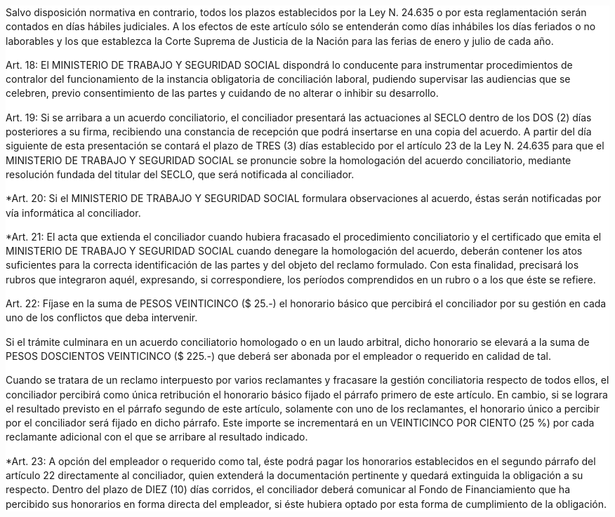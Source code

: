 Salvo  disposición  normativa  en  contrario,    todos  los  plazos establecidos  por la Ley N. 24.635 o por esta reglamentación  serán contados en días hábiles  judiciales.  A  los  efectos  de  este artículo sólo se entenderán como días inhábiles los días feriados o no laborables y los  que establezca la Corte Suprema de Justicia de  la Nación para las ferias  de enero y  julio  de  cada  año.

<a id="18"></a>
Art. 18: El MINISTERIO DE TRABAJO Y SEGURIDAD SOCIAL dispondrá lo conducente para instrumentar procedimientos  de contralor del funcionamiento de la instancia obligatoria de conciliación laboral, pudiendo supervisar las audiencias que se celebren, previo consentimiento de las partes y cuidando de no alterar o inhibir su desarrollo.

<a id="19"></a>
Art. 19: Si se arribara a un acuerdo conciliatorio, el conciliador presentará las actuaciones al SECLO dentro de los DOS (2) días posteriores a su  firma, recibiendo una constancia de recepción que podrá insertarse en  una  copia  del  acuerdo.  A  partir  del  día siguiente de esta presentación se contará el plazo de TRES (3) días establecido  por  el  artículo 23 de la Ley N. 24.635 para que el MINISTERIO  DE TRABAJO Y SEGURIDAD SOCIAL  se  pronuncie  sobre  la homologación del acuerdo conciliatorio, mediante resolución fundada del titular  del  SECLO,  que  será  notificada  al conciliador.

<a id="20"></a>
*Art. 20: Si el MINISTERIO DE TRABAJO Y SEGURIDAD SOCIAL formulara observaciones  al acuerdo, éstas serán notificadas por vía informática  al conciliador.

<a id="21"></a>
*Art. 21: El acta que extienda el conciliador cuando hubiera fracasado  el procedimiento  conciliatorio  y  el  certificado que emita el MINISTERIO DE TRABAJO Y SEGURIDAD SOCIAL cuando denegare la homologación del  acuerdo, deberán  contener  los  atos suficientes para  la correcta  identificación de las partes y  del  objeto  del reclamo formulado. Con esta finalidad, precisará los rubros que integraron aquél, expresando, si correspondiere, los períodos comprendidos en un rubro o a los que éste se refiere.

<a id="22"></a>
Art. 22: Fíjase en la suma de PESOS VEINTICINCO ($ 25.-) el honorario básico que percibirá el conciliador por su gestión en cada uno de los conflictos que deba intervenir.

Si el trámite culminara en un acuerdo conciliatorio homologado o en un laudo arbitral, dicho honorario se elevará  a  la  suma de PESOS DOSCIENTOS VEINTICINCO  ($  225.-) que deberá ser abonada  por  el empleador o requerido en calidad de tal.

Cuando se tratara de un reclamo interpuesto por varios reclamantes y fracasare la gestión conciliatoria respecto de todos ellos, el conciliador percibirá como única retribución el honorario básico fijado el párrafo primero de este artículo. En cambio, si se lograra el resultado previsto en el párrafo segundo de este artículo, solamente con uno de los reclamantes, el honorario único a percibir por el conciliador será fijado en dicho párrafo. Este importe se incrementará en un VEINTICINCO POR CIENTO (25 %) por cada reclamante adicional con el que se arribare al resultado indicado.

<a id="23"></a>
*Art. 23: A opción del empleador o requerido como tal, éste podrá pagar los honorarios establecidos en el segundo párrafo del artículo 22 directamente al conciliador, quien extenderá la documentación pertinente y quedará extinguida la obligación a su respecto. Dentro del plazo de DIEZ (10) días corridos,  el conciliador deberá comunicar al Fondo de Financiamiento que ha percibido sus honorarios en forma directa del empleador, si éste hubiera optado por  esta forma de cumplimiento de la obligación.
